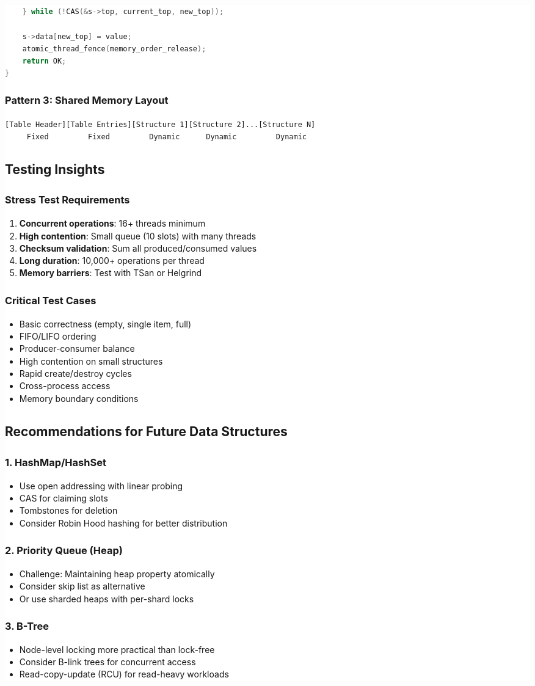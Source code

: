 ```c
    } while (!CAS(&s->top, current_top, new_top));
    
    s->data[new_top] = value;
    atomic_thread_fence(memory_order_release);
    return OK;
}
```

### Pattern 3: Shared Memory Layout
```
[Table Header][Table Entries][Structure 1][Structure 2]...[Structure N]
     Fixed         Fixed         Dynamic      Dynamic         Dynamic
```

## Testing Insights

### Stress Test Requirements
1. **Concurrent operations**: 16+ threads minimum
2. **High contention**: Small queue (10 slots) with many threads
3. **Checksum validation**: Sum all produced/consumed values
4. **Long duration**: 10,000+ operations per thread
5. **Memory barriers**: Test with TSan or Helgrind

### Critical Test Cases
- Basic correctness (empty, single item, full)
- FIFO/LIFO ordering
- Producer-consumer balance
- High contention on small structures
- Rapid create/destroy cycles
- Cross-process access
- Memory boundary conditions

## Recommendations for Future Data Structures

### 1. HashMap/HashSet
- Use open addressing with linear probing
- CAS for claiming slots
- Tombstones for deletion
- Consider Robin Hood hashing for better distribution

### 2. Priority Queue (Heap)
- Challenge: Maintaining heap property atomically
- Consider skip list as alternative
- Or use sharded heaps with per-shard locks

### 3. B-Tree
- Node-level locking more practical than lock-free
- Consider B-link trees for concurrent access
- Read-copy-update (RCU) for read-heavy workloads
